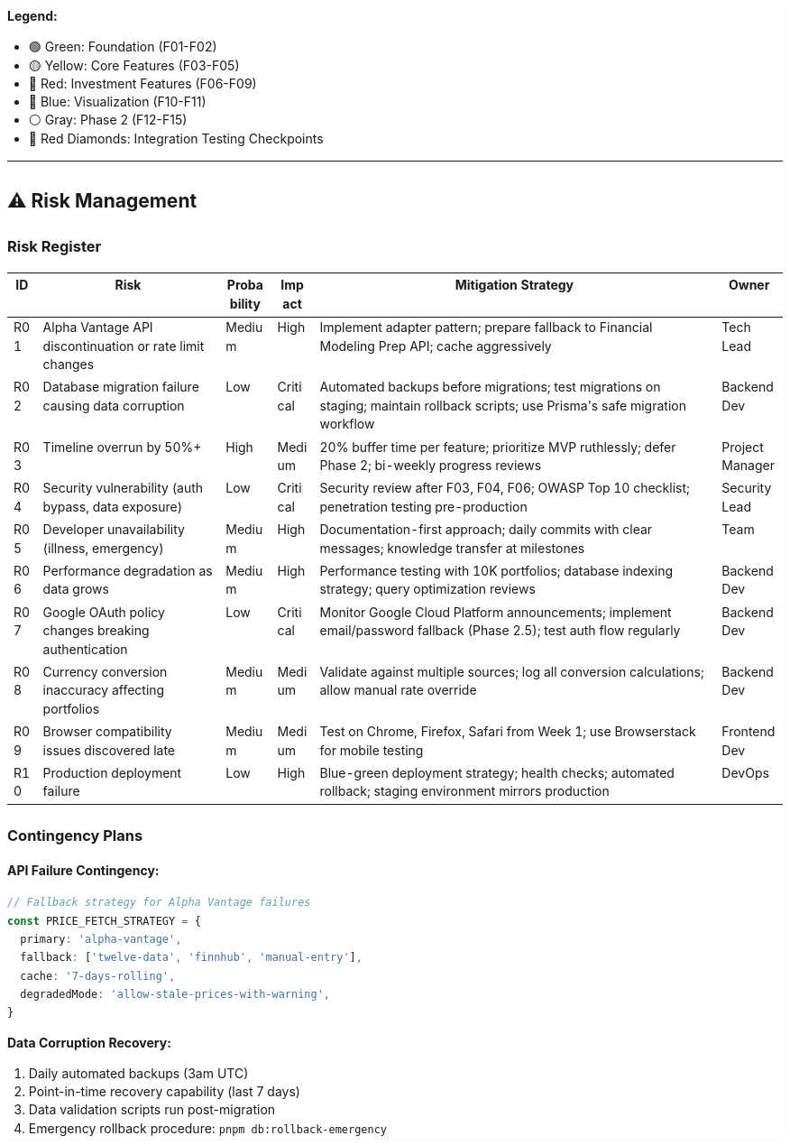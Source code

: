 **Legend:**

- 🟢 Green: Foundation (F01-F02)
- 🟡 Yellow: Core Features (F03-F05)
- 🔴 Red: Investment Features (F06-F09)
- 🔵 Blue: Visualization (F10-F11)
- ⚪ Gray: Phase 2 (F12-F15)
- 🔴 Red Diamonds: Integration Testing Checkpoints

---

## ⚠️ Risk Management

### Risk Register

| ID  | Risk                                                    | Probability | Impact   | Mitigation Strategy                                                                                                              | Owner           |
| --- | ------------------------------------------------------- | ----------- | -------- | -------------------------------------------------------------------------------------------------------------------------------- | --------------- |
| R01 | Alpha Vantage API discontinuation or rate limit changes | Medium      | High     | Implement adapter pattern; prepare fallback to Financial Modeling Prep API; cache aggressively                                   | Tech Lead       |
| R02 | Database migration failure causing data corruption      | Low         | Critical | Automated backups before migrations; test migrations on staging; maintain rollback scripts; use Prisma's safe migration workflow | Backend Dev     |
| R03 | Timeline overrun by 50%+                                | High        | Medium   | 20% buffer time per feature; prioritize MVP ruthlessly; defer Phase 2; bi-weekly progress reviews                                | Project Manager |
| R04 | Security vulnerability (auth bypass, data exposure)     | Low         | Critical | Security review after F03, F04, F06; OWASP Top 10 checklist; penetration testing pre-production                                  | Security Lead   |
| R05 | Developer unavailability (illness, emergency)           | Medium      | High     | Documentation-first approach; daily commits with clear messages; knowledge transfer at milestones                                | Team            |
| R06 | Performance degradation as data grows                   | Medium      | High     | Performance testing with 10K portfolios; database indexing strategy; query optimization reviews                                  | Backend Dev     |
| R07 | Google OAuth policy changes breaking authentication     | Low         | Critical | Monitor Google Cloud Platform announcements; implement email/password fallback (Phase 2.5); test auth flow regularly             | Backend Dev     |
| R08 | Currency conversion inaccuracy affecting portfolios     | Medium      | Medium   | Validate against multiple sources; log all conversion calculations; allow manual rate override                                   | Backend Dev     |
| R09 | Browser compatibility issues discovered late            | Medium      | Medium   | Test on Chrome, Firefox, Safari from Week 1; use Browserstack for mobile testing                                                 | Frontend Dev    |
| R10 | Production deployment failure                           | Low         | High     | Blue-green deployment strategy; health checks; automated rollback; staging environment mirrors production                        | DevOps          |

### Contingency Plans

**API Failure Contingency:**

```typescript
// Fallback strategy for Alpha Vantage failures
const PRICE_FETCH_STRATEGY = {
  primary: 'alpha-vantage',
  fallback: ['twelve-data', 'finnhub', 'manual-entry'],
  cache: '7-days-rolling',
  degradedMode: 'allow-stale-prices-with-warning',
}
```

**Data Corruption Recovery:**

1. Daily automated backups (3am UTC)
2. Point-in-time recovery capability (last 7 days)
3. Data validation scripts run post-migration
4. Emergency rollback procedure: `pnpm db:rollback-emergency`
